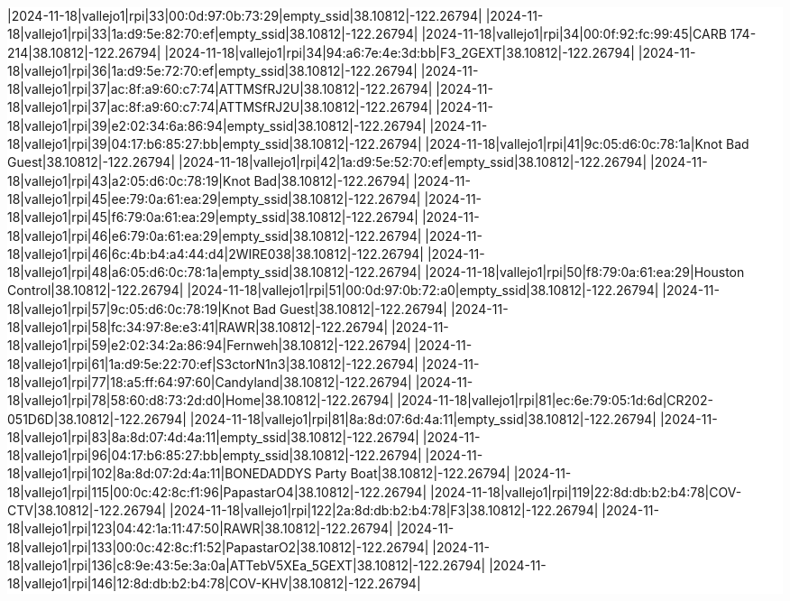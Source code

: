 |2024-11-18|vallejo1|rpi|33|00:0d:97:0b:73:29|empty_ssid|38.10812|-122.26794|
|2024-11-18|vallejo1|rpi|33|1a:d9:5e:82:70:ef|empty_ssid|38.10812|-122.26794|
|2024-11-18|vallejo1|rpi|34|00:0f:92:fc:99:45|CARB 174-214|38.10812|-122.26794|
|2024-11-18|vallejo1|rpi|34|94:a6:7e:4e:3d:bb|F3_2GEXT|38.10812|-122.26794|
|2024-11-18|vallejo1|rpi|36|1a:d9:5e:72:70:ef|empty_ssid|38.10812|-122.26794|
|2024-11-18|vallejo1|rpi|37|ac:8f:a9:60:c7:74|ATTMSfRJ2U|38.10812|-122.26794|
|2024-11-18|vallejo1|rpi|37|ac:8f:a9:60:c7:74|ATTMSfRJ2U|38.10812|-122.26794|
|2024-11-18|vallejo1|rpi|39|e2:02:34:6a:86:94|empty_ssid|38.10812|-122.26794|
|2024-11-18|vallejo1|rpi|39|04:17:b6:85:27:bb|empty_ssid|38.10812|-122.26794|
|2024-11-18|vallejo1|rpi|41|9c:05:d6:0c:78:1a|Knot Bad Guest|38.10812|-122.26794|
|2024-11-18|vallejo1|rpi|42|1a:d9:5e:52:70:ef|empty_ssid|38.10812|-122.26794|
|2024-11-18|vallejo1|rpi|43|a2:05:d6:0c:78:19|Knot Bad|38.10812|-122.26794|
|2024-11-18|vallejo1|rpi|45|ee:79:0a:61:ea:29|empty_ssid|38.10812|-122.26794|
|2024-11-18|vallejo1|rpi|45|f6:79:0a:61:ea:29|empty_ssid|38.10812|-122.26794|
|2024-11-18|vallejo1|rpi|46|e6:79:0a:61:ea:29|empty_ssid|38.10812|-122.26794|
|2024-11-18|vallejo1|rpi|46|6c:4b:b4:a4:44:d4|2WIRE038|38.10812|-122.26794|
|2024-11-18|vallejo1|rpi|48|a6:05:d6:0c:78:1a|empty_ssid|38.10812|-122.26794|
|2024-11-18|vallejo1|rpi|50|f8:79:0a:61:ea:29|Houston  Control|38.10812|-122.26794|
|2024-11-18|vallejo1|rpi|51|00:0d:97:0b:72:a0|empty_ssid|38.10812|-122.26794|
|2024-11-18|vallejo1|rpi|57|9c:05:d6:0c:78:19|Knot Bad Guest|38.10812|-122.26794|
|2024-11-18|vallejo1|rpi|58|fc:34:97:8e:e3:41|RAWR|38.10812|-122.26794|
|2024-11-18|vallejo1|rpi|59|e2:02:34:2a:86:94|Fernweh|38.10812|-122.26794|
|2024-11-18|vallejo1|rpi|61|1a:d9:5e:22:70:ef|S3ctorN1n3|38.10812|-122.26794|
|2024-11-18|vallejo1|rpi|77|18:a5:ff:64:97:60|Candyland|38.10812|-122.26794|
|2024-11-18|vallejo1|rpi|78|58:60:d8:73:2d:d0|Home|38.10812|-122.26794|
|2024-11-18|vallejo1|rpi|81|ec:6e:79:05:1d:6d|CR202-051D6D|38.10812|-122.26794|
|2024-11-18|vallejo1|rpi|81|8a:8d:07:6d:4a:11|empty_ssid|38.10812|-122.26794|
|2024-11-18|vallejo1|rpi|83|8a:8d:07:4d:4a:11|empty_ssid|38.10812|-122.26794|
|2024-11-18|vallejo1|rpi|96|04:17:b6:85:27:bb|empty_ssid|38.10812|-122.26794|
|2024-11-18|vallejo1|rpi|102|8a:8d:07:2d:4a:11|BONEDADDYS Party Boat|38.10812|-122.26794|
|2024-11-18|vallejo1|rpi|115|00:0c:42:8c:f1:96|PapastarO4|38.10812|-122.26794|
|2024-11-18|vallejo1|rpi|119|22:8d:db:b2:b4:78|COV-CTV|38.10812|-122.26794|
|2024-11-18|vallejo1|rpi|122|2a:8d:db:b2:b4:78|F3|38.10812|-122.26794|
|2024-11-18|vallejo1|rpi|123|04:42:1a:11:47:50|RAWR|38.10812|-122.26794|
|2024-11-18|vallejo1|rpi|133|00:0c:42:8c:f1:52|PapastarO2|38.10812|-122.26794|
|2024-11-18|vallejo1|rpi|136|c8:9e:43:5e:3a:0a|ATTebV5XEa_5GEXT|38.10812|-122.26794|
|2024-11-18|vallejo1|rpi|146|12:8d:db:b2:b4:78|COV-KHV|38.10812|-122.26794|